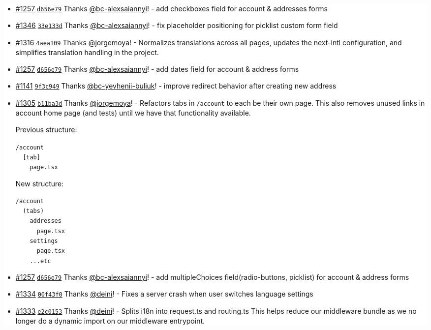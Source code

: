 - [#1257](https://github.com/bigcommerce/catalyst/pull/1257) [`d656e79`](https://github.com/bigcommerce/catalyst/commit/d656e7981c7516be560b1944e4351916572b7a05) Thanks [@bc-alexsaiannyi](https://github.com/bc-alexsaiannyi)! - add checkboxes field for account & addresses forms

- [#1346](https://github.com/bigcommerce/catalyst/pull/1346) [`33e133d`](https://github.com/bigcommerce/catalyst/commit/33e133df74b263aeabd23f72f6b8ccfdc22c1a36) Thanks [@bc-alexsaiannyi](https://github.com/bc-alexsaiannyi)! - fix placeholder positioning for picklist custom form field

- [#1316](https://github.com/bigcommerce/catalyst/pull/1316) [`4aea109`](https://github.com/bigcommerce/catalyst/commit/4aea109593e7ac060552dca18198e39c0b070e55) Thanks [@jorgemoya](https://github.com/jorgemoya)! - Normalizes translations across all pages, updates the next-intl configuration, and simplifies translation handling in the project.

- [#1257](https://github.com/bigcommerce/catalyst/pull/1257) [`d656e79`](https://github.com/bigcommerce/catalyst/commit/d656e7981c7516be560b1944e4351916572b7a05) Thanks [@bc-alexsaiannyi](https://github.com/bc-alexsaiannyi)! - add dates field for account & address forms

- [#1141](https://github.com/bigcommerce/catalyst/pull/1141) [`9f3c949`](https://github.com/bigcommerce/catalyst/commit/9f3c9492b2d4edcd404cffc92dfcfec6a0afc395) Thanks [@bc-yevhenii-buliuk](https://github.com/bc-yevhenii-buliuk)! - improve redirect behavior after creating new address

- [#1305](https://github.com/bigcommerce/catalyst/pull/1305) [`b11ba3d`](https://github.com/bigcommerce/catalyst/commit/b11ba3d63547d2772a649078274b5b71702c402a) Thanks [@jorgemoya](https://github.com/jorgemoya)! - Refactors tabs in `/account` to each be their own page. This also removes unused links in account home page (and tests) until we have that functionality available.

  Previous structure:

  ```
  /account
    [tab]
      page.tsx
  ```

  New structure:

  ```
  /account
    (tabs)
      addresses
        page.tsx
      settings
        page.tsx
      ...etc
  ```

- [#1257](https://github.com/bigcommerce/catalyst/pull/1257) [`d656e79`](https://github.com/bigcommerce/catalyst/commit/d656e7981c7516be560b1944e4351916572b7a05) Thanks [@bc-alexsaiannyi](https://github.com/bc-alexsaiannyi)! - add multipleChoices field(radio-buttons, picklist) for account & address forms

- [#1334](https://github.com/bigcommerce/catalyst/pull/1334) [`00f43f0`](https://github.com/bigcommerce/catalyst/commit/00f43f045b4ac2f71aef36a41a1ef643bfc66247) Thanks [@deini](https://github.com/deini)! - Fixes a server crash when user switches language settings

- [#1333](https://github.com/bigcommerce/catalyst/pull/1333) [`e2c0153`](https://github.com/bigcommerce/catalyst/commit/e2c01535e0efbd474b1236d0a7e63ad2263475db) Thanks [@deini](https://github.com/deini)! - Splits i18n into request.ts and routing.ts This helps reduce our middleware bundle as we no longer do a dynamic import on our middleware entrypoint.
